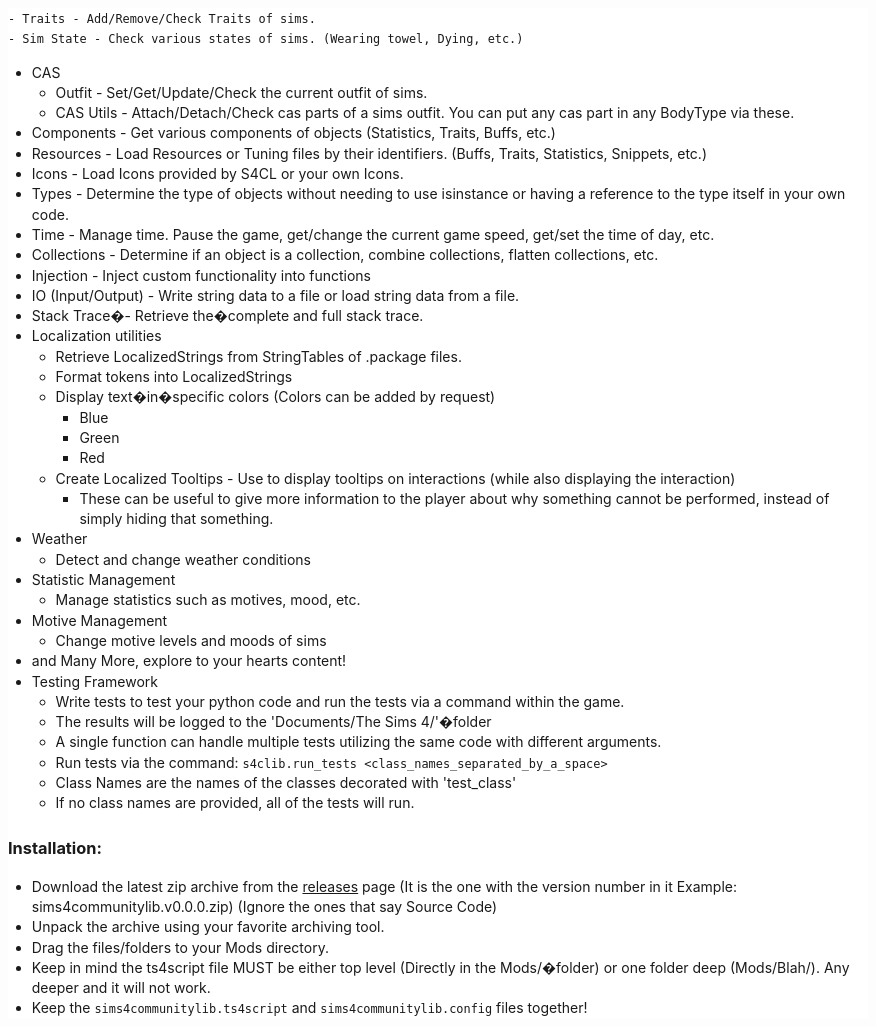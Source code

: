     - Traits - Add/Remove/Check Traits of sims.
    - Sim State - Check various states of sims. (Wearing towel, Dying, etc.)
  - CAS
    - Outfit - Set/Get/Update/Check the current outfit of sims.
    - CAS Utils - Attach/Detach/Check cas parts of a sims outfit. You can put any cas part in any BodyType via these.
  - Components - Get various components of objects (Statistics, Traits, Buffs, etc.)
  - Resources - Load Resources or Tuning files by their identifiers. (Buffs, Traits, Statistics, Snippets, etc.)
  - Icons - Load Icons provided by S4CL or your own Icons.
  - Types - Determine the type of objects without needing to use isinstance or having a reference to the type itself in your own code.
  - Time - Manage time. Pause the game, get/change the current game speed, get/set the time of day, etc.
  - Collections - Determine if an object is a collection, combine collections, flatten collections, etc.
  - Injection - Inject custom functionality into functions
  - IO (Input/Output) - Write string data to a file or load string data from a file.
  - Stack Trace�- Retrieve the�complete and full stack trace.
  - Localization utilities
    - Retrieve LocalizedStrings from StringTables of .package files.
    - Format tokens into LocalizedStrings
    - Display text�in�specific colors (Colors can be added by request)
      - Blue
      - Green
      - Red
    - Create Localized Tooltips - Use to display tooltips on interactions (while also displaying the interaction)
      - These can be useful to give more information to the player about why something cannot be performed, instead of simply hiding that something.
  - Weather
    - Detect and change weather conditions
  - Statistic Management
    - Manage statistics such as motives, mood, etc.
  - Motive Management
    - Change motive levels and moods of sims
  - and Many More, explore to your hearts content!
- Testing Framework
  - Write tests to test your python code and run the tests via a command within the game.
  - The results will be logged to the 'Documents/The Sims 4/'�folder
  - A single function can handle multiple tests utilizing the same code with different arguments.
  - Run tests via the command: `s4clib.run_tests <class_names_separated_by_a_space>`
  - Class Names are the names of the classes decorated with 'test_class'
  - If no class names are provided, all of the tests will run.


### Installation:

- Download the latest zip archive from the [releases](https://github.com/ColonolNutty/Sims4CommunityLibrary/releases) page (It is the one with the version number in it Example: sims4communitylib.v0.0.0.zip) (Ignore the ones that say Source Code)
- Unpack the archive using your favorite archiving tool.
- Drag the files/folders to your Mods directory.
- Keep in mind the ts4script file MUST be either top level (Directly in the Mods/<ts4script file>�folder) or one folder deep (Mods/Blah/<ts4script file>). Any deeper and it will not work.
- Keep the `sims4communitylib.ts4script` and `sims4communitylib.config` files together!
